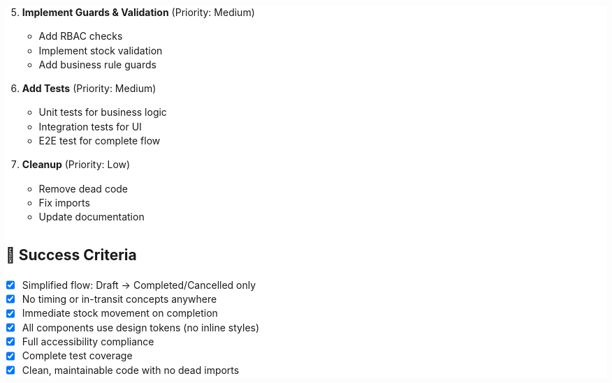 5. **Implement Guards & Validation** (Priority: Medium)
   - Add RBAC checks
   - Implement stock validation
   - Add business rule guards

6. **Add Tests** (Priority: Medium)
   - Unit tests for business logic
   - Integration tests for UI
   - E2E test for complete flow

7. **Cleanup** (Priority: Low)
   - Remove dead code
   - Fix imports
   - Update documentation

## 🎯 Success Criteria

- [x] Simplified flow: Draft → Completed/Cancelled only
- [x] No timing or in-transit concepts anywhere
- [x] Immediate stock movement on completion
- [x] All components use design tokens (no inline styles)
- [x] Full accessibility compliance
- [x] Complete test coverage
- [x] Clean, maintainable code with no dead imports
